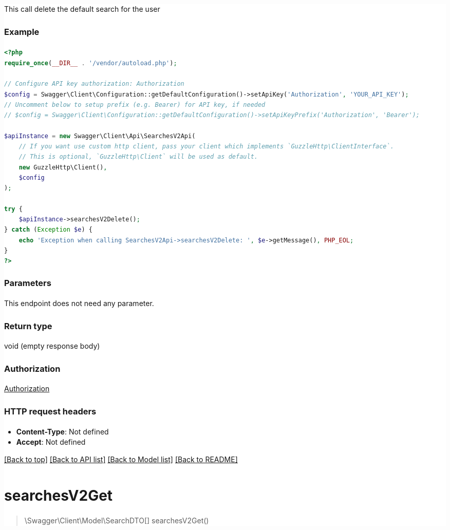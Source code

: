 This call delete the default search for the user

### Example
```php
<?php
require_once(__DIR__ . '/vendor/autoload.php');

// Configure API key authorization: Authorization
$config = Swagger\Client\Configuration::getDefaultConfiguration()->setApiKey('Authorization', 'YOUR_API_KEY');
// Uncomment below to setup prefix (e.g. Bearer) for API key, if needed
// $config = Swagger\Client\Configuration::getDefaultConfiguration()->setApiKeyPrefix('Authorization', 'Bearer');

$apiInstance = new Swagger\Client\Api\SearchesV2Api(
    // If you want use custom http client, pass your client which implements `GuzzleHttp\ClientInterface`.
    // This is optional, `GuzzleHttp\Client` will be used as default.
    new GuzzleHttp\Client(),
    $config
);

try {
    $apiInstance->searchesV2Delete();
} catch (Exception $e) {
    echo 'Exception when calling SearchesV2Api->searchesV2Delete: ', $e->getMessage(), PHP_EOL;
}
?>
```

### Parameters
This endpoint does not need any parameter.

### Return type

void (empty response body)

### Authorization

[Authorization](../../README.md#Authorization)

### HTTP request headers

 - **Content-Type**: Not defined
 - **Accept**: Not defined

[[Back to top]](#) [[Back to API list]](../../README.md#documentation-for-api-endpoints) [[Back to Model list]](../../README.md#documentation-for-models) [[Back to README]](../../README.md)

# **searchesV2Get**
> \Swagger\Client\Model\SearchDTO[] searchesV2Get()
